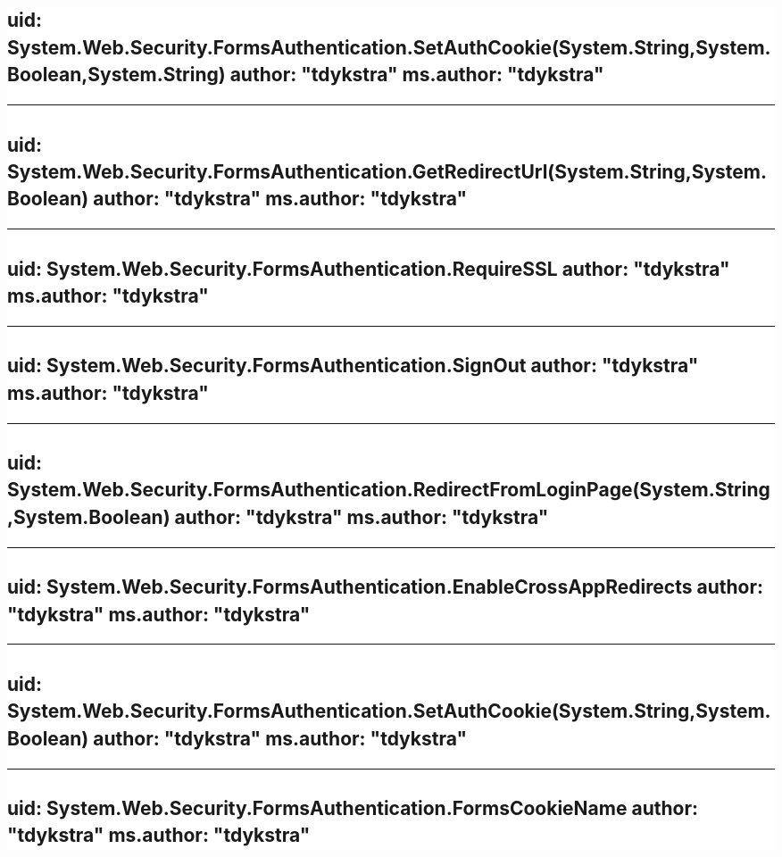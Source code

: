 uid: System.Web.Security.FormsAuthentication.SetAuthCookie(System.String,System.Boolean,System.String)
author: "tdykstra"
ms.author: "tdykstra"
---

---
uid: System.Web.Security.FormsAuthentication.GetRedirectUrl(System.String,System.Boolean)
author: "tdykstra"
ms.author: "tdykstra"
---

---
uid: System.Web.Security.FormsAuthentication.RequireSSL
author: "tdykstra"
ms.author: "tdykstra"
---

---
uid: System.Web.Security.FormsAuthentication.SignOut
author: "tdykstra"
ms.author: "tdykstra"
---

---
uid: System.Web.Security.FormsAuthentication.RedirectFromLoginPage(System.String,System.Boolean)
author: "tdykstra"
ms.author: "tdykstra"
---

---
uid: System.Web.Security.FormsAuthentication.EnableCrossAppRedirects
author: "tdykstra"
ms.author: "tdykstra"
---

---
uid: System.Web.Security.FormsAuthentication.SetAuthCookie(System.String,System.Boolean)
author: "tdykstra"
ms.author: "tdykstra"
---

---
uid: System.Web.Security.FormsAuthentication.FormsCookieName
author: "tdykstra"
ms.author: "tdykstra"
---

